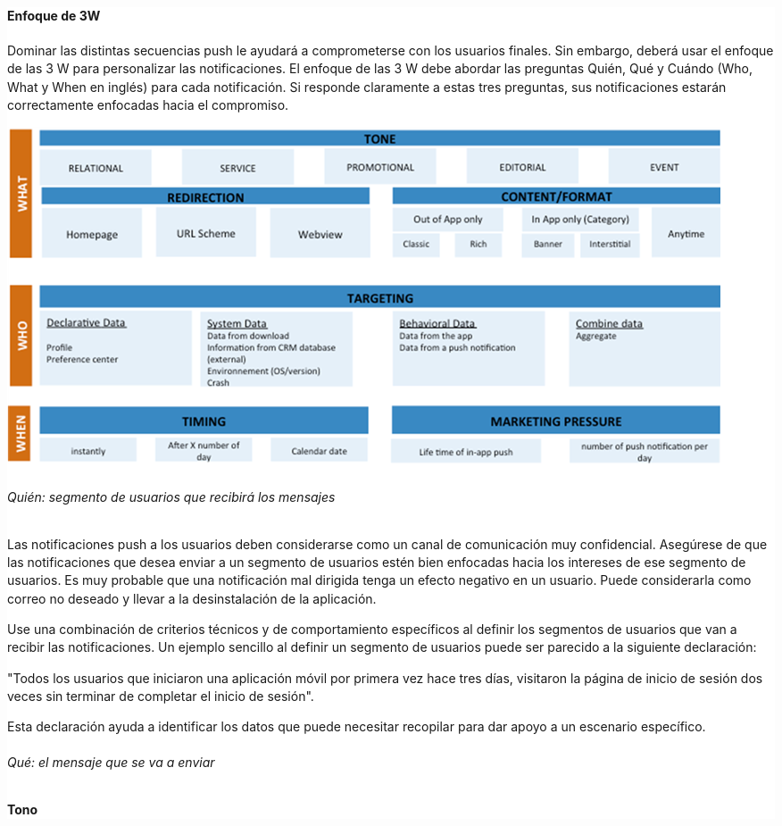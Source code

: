 
#### Enfoque de 3W

Dominar las distintas secuencias push le ayudará a comprometerse con los usuarios finales. Sin embargo, deberá usar el enfoque de las 3 W para personalizar las notificaciones. El enfoque de las 3 W debe abordar las preguntas Quién, Qué y Cuándo (Who, What y When en inglés) para cada notificación. Si responde claramente a estas tres preguntas, sus notificaciones estarán correctamente enfocadas hacia el compromiso.

![](./media/mobile-engagement-getting-started-best-practices/who-what-when.png)



###### Quién: segmento de usuarios que recibirá los mensajes

Las notificaciones push a los usuarios deben considerarse como un canal de comunicación muy confidencial. Asegúrese de que las notificaciones que desea enviar a un segmento de usuarios estén bien enfocadas hacia los intereses de ese segmento de usuarios. Es muy probable que una notificación mal dirigida tenga un efecto negativo en un usuario. Puede considerarla como correo no deseado y llevar a la desinstalación de la aplicación.

Use una combinación de criterios técnicos y de comportamiento específicos al definir los segmentos de usuarios que van a recibir las notificaciones. Un ejemplo sencillo al definir un segmento de usuarios puede ser parecido a la siguiente declaración:

"Todos los usuarios que iniciaron una aplicación móvil por primera vez hace tres días, visitaron la página de inicio de sesión dos veces sin terminar de completar el inicio de sesión".
 
Esta declaración ayuda a identificar los datos que puede necesitar recopilar para dar apoyo a un escenario específico.


###### Qué: el mensaje que se va a enviar

**Tono**
